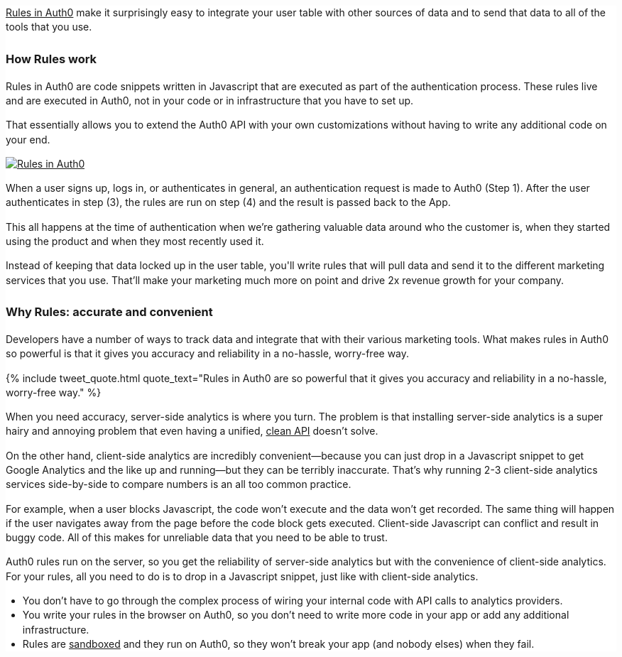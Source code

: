 [Rules in Auth0](https://auth0.com/docs/rules) make it surprisingly easy to integrate your user table with other sources of data and to send that data to all of the tools that you use.

### How Rules work

Rules in Auth0 are code snippets written in Javascript that are executed as part of the authentication process. These rules live and are executed in Auth0, not in your code or in infrastructure that you have to set up.

That essentially allows you to extend the Auth0 API with your own customizations without having to write any additional code on your end.

[![Rules in Auth0](https://cdn.auth0.com/blog/integrate-your-saas-tools/rules-diagram.png)](https://auth0.com/docs/rules)

When a user signs up, logs in, or authenticates in general, an authentication request is made to Auth0 (Step 1). After the user authenticates in step (3), the rules are run on step (4) and the result is passed back to the App.

This all happens at the time of authentication when we’re gathering valuable data around who the customer is, when they started using the product and when they most recently used it.

Instead of keeping that data locked up in the user table, you'll write rules that will pull data and send it to the different marketing services that you use. That’ll make your marketing much more on point and drive 2x revenue growth for your company.

### Why Rules: accurate and convenient

Developers have a number of ways to track data and integrate that with their various marketing tools. What makes rules in Auth0 so powerful is that it gives you accuracy and reliability in a no-hassle, worry-free way.

{% include tweet_quote.html quote_text="Rules in Auth0 are so powerful that it gives you accuracy and reliability in a no-hassle, worry-free way." %}

When you need accuracy, server-side analytics is where you turn. The problem is that installing server-side analytics is a super hairy and annoying problem that even having a unified, [clean API](https://segment.com/blog/the-way-server-side-analytics-should-be/) doesn’t solve.

On the other hand, client-side analytics are incredibly convenient—because you can just drop in a Javascript snippet to get Google Analytics and the like up and running—but they can be terribly inaccurate. That’s why running 2-3 client-side analytics services side-by-side to compare numbers is an all too common practice.

For example, when a user blocks Javascript, the code won’t execute and the data won’t get recorded. The same thing will happen if the user navigates away from the page before the code block gets executed. Client-side Javascript can conflict and result in buggy code. All of this makes for unreliable data that you need to be able to trust.

Auth0 rules run on the server, so you get the reliability of server-side analytics but with the convenience of client-side analytics. For your rules, all you need to do is to drop in a Javascript snippet, just like with client-side analytics.

* You don’t have to go through the complex process of wiring your internal code with API calls to analytics providers.
* You write your rules in the browser on Auth0, so you don’t need to write more code in your app or add any additional infrastructure.
* Rules are [sandboxed](https://webtask.io) and they run on Auth0, so they won’t break your app (and nobody elses) when they fail.
